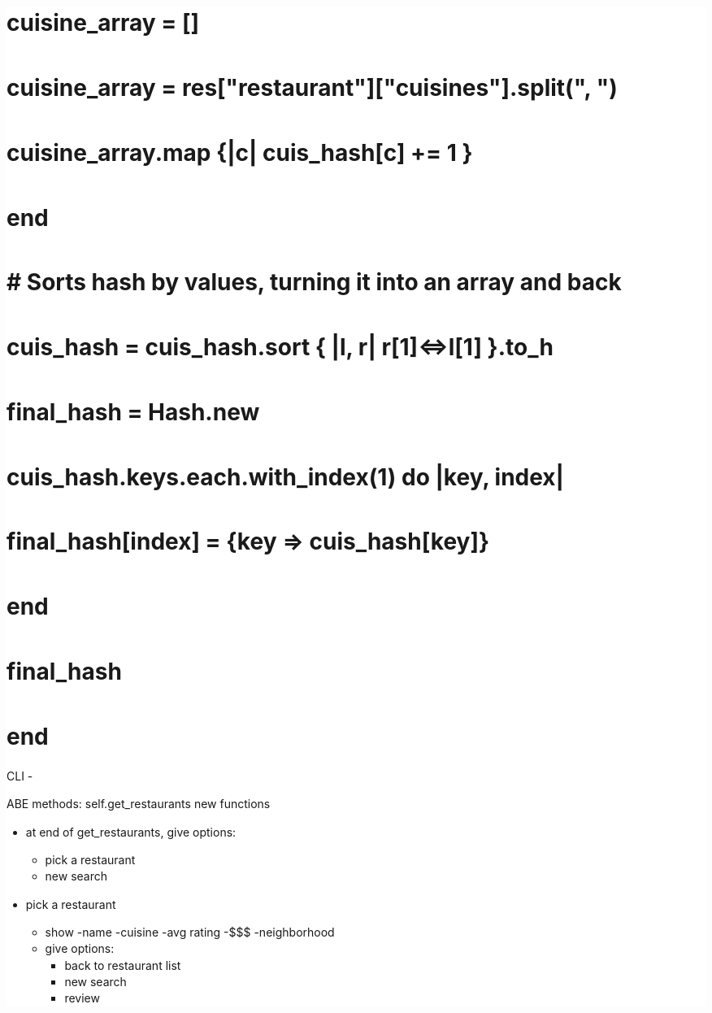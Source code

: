 #     cuisine_array = []
#     cuisine_array = res["restaurant"]["cuisines"].split(", ")
#     cuisine_array.map {|c| cuis_hash[c] += 1 }
#   end
#   # Sorts hash by values, turning it into an array and back
#   cuis_hash = cuis_hash.sort { |l, r| r[1]<=>l[1] }.to_h
#   final_hash = Hash.new
#   cuis_hash.keys.each.with_index(1) do |key, index|
#     final_hash[index] = {key => cuis_hash[key]}
#   end
#   final_hash
# end


CLI -

ABE
methods:
self.get_restaurants
new functions

- at end of get_restaurants, give options:
  - pick a restaurant
  - new search

- pick a restaurant
  - show
    -name
    -cuisine
    -avg rating
    -$$$
    -neighborhood
  - give options:
    - back to restaurant list
    - new search
    - review
